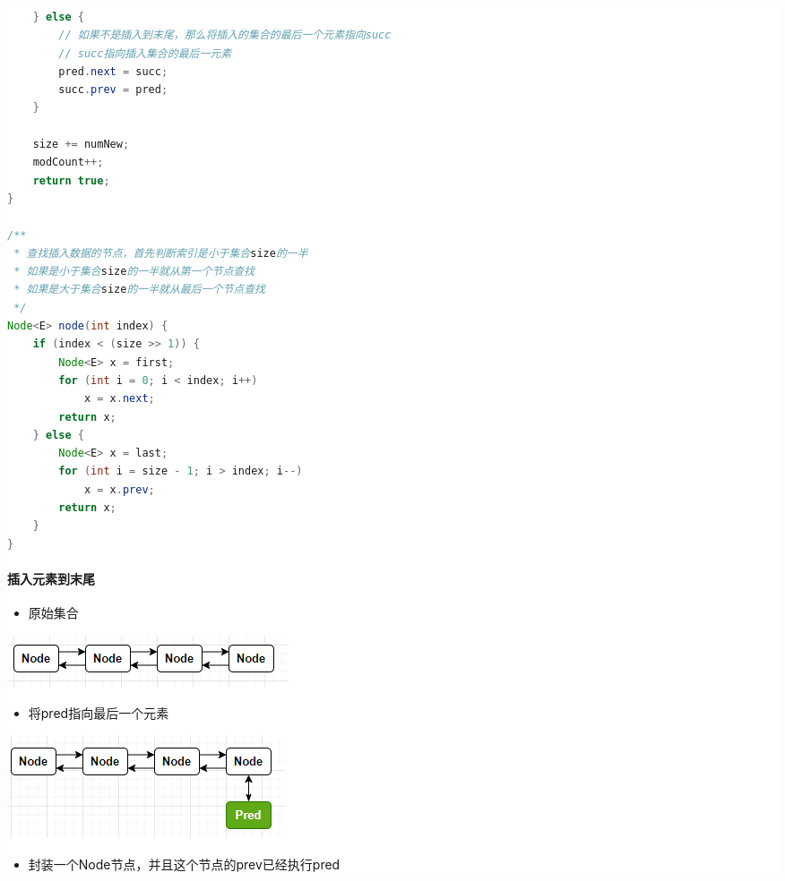 ```java
    } else {
        // 如果不是插入到末尾，那么将插入的集合的最后一个元素指向succ
        // succ指向插入集合的最后一元素
        pred.next = succ;
        succ.prev = pred;
    }

    size += numNew;
    modCount++;
    return true;
}

/**
 * 查找插入数据的节点，首先判断索引是小于集合size的一半
 * 如果是小于集合size的一半就从第一个节点查找
 * 如果是大于集合size的一半就从最后一个节点查找
 */
Node<E> node(int index) {
    if (index < (size >> 1)) {
        Node<E> x = first;
        for (int i = 0; i < index; i++)
            x = x.next;
        return x;
    } else {
        Node<E> x = last;
        for (int i = size - 1; i > index; i--)
            x = x.prev;
        return x;
    }
}
```

#### 插入元素到末尾

- 原始集合

![](./pic/pic1.png)

- 将pred指向最后一个元素

![](./pic/pic2.png)

- 封装一个Node节点，并且这个节点的prev已经执行pred
